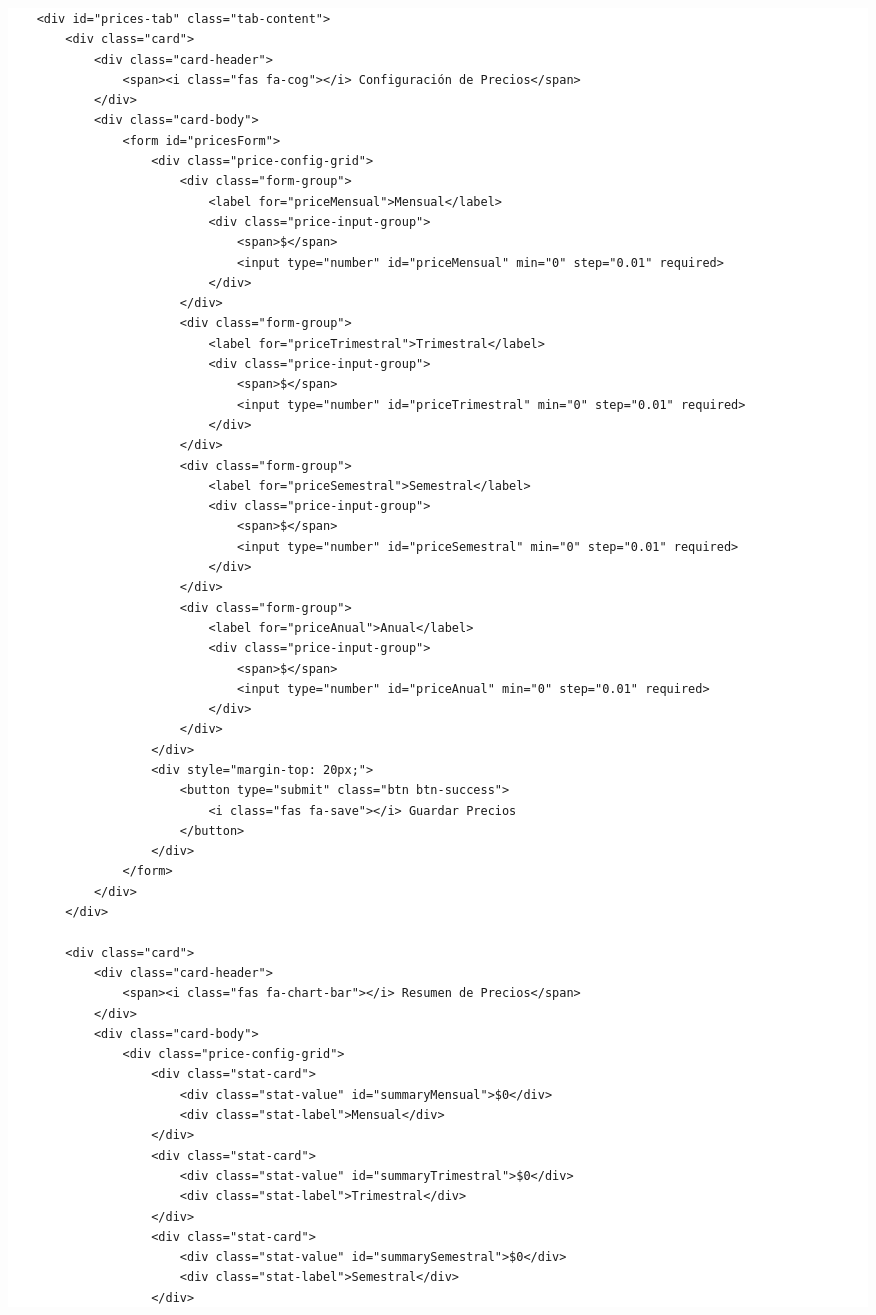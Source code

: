         <div id="prices-tab" class="tab-content">
            <div class="card">
                <div class="card-header">
                    <span><i class="fas fa-cog"></i> Configuración de Precios</span>
                </div>
                <div class="card-body">
                    <form id="pricesForm">
                        <div class="price-config-grid">
                            <div class="form-group">
                                <label for="priceMensual">Mensual</label>
                                <div class="price-input-group">
                                    <span>$</span>
                                    <input type="number" id="priceMensual" min="0" step="0.01" required>
                                </div>
                            </div>
                            <div class="form-group">
                                <label for="priceTrimestral">Trimestral</label>
                                <div class="price-input-group">
                                    <span>$</span>
                                    <input type="number" id="priceTrimestral" min="0" step="0.01" required>
                                </div>
                            </div>
                            <div class="form-group">
                                <label for="priceSemestral">Semestral</label>
                                <div class="price-input-group">
                                    <span>$</span>
                                    <input type="number" id="priceSemestral" min="0" step="0.01" required>
                                </div>
                            </div>
                            <div class="form-group">
                                <label for="priceAnual">Anual</label>
                                <div class="price-input-group">
                                    <span>$</span>
                                    <input type="number" id="priceAnual" min="0" step="0.01" required>
                                </div>
                            </div>
                        </div>
                        <div style="margin-top: 20px;">
                            <button type="submit" class="btn btn-success">
                                <i class="fas fa-save"></i> Guardar Precios
                            </button>
                        </div>
                    </form>
                </div>
            </div>
            
            <div class="card">
                <div class="card-header">
                    <span><i class="fas fa-chart-bar"></i> Resumen de Precios</span>
                </div>
                <div class="card-body">
                    <div class="price-config-grid">
                        <div class="stat-card">
                            <div class="stat-value" id="summaryMensual">$0</div>
                            <div class="stat-label">Mensual</div>
                        </div>
                        <div class="stat-card">
                            <div class="stat-value" id="summaryTrimestral">$0</div>
                            <div class="stat-label">Trimestral</div>
                        </div>
                        <div class="stat-card">
                            <div class="stat-value" id="summarySemestral">$0</div>
                            <div class="stat-label">Semestral</div>
                        </div>